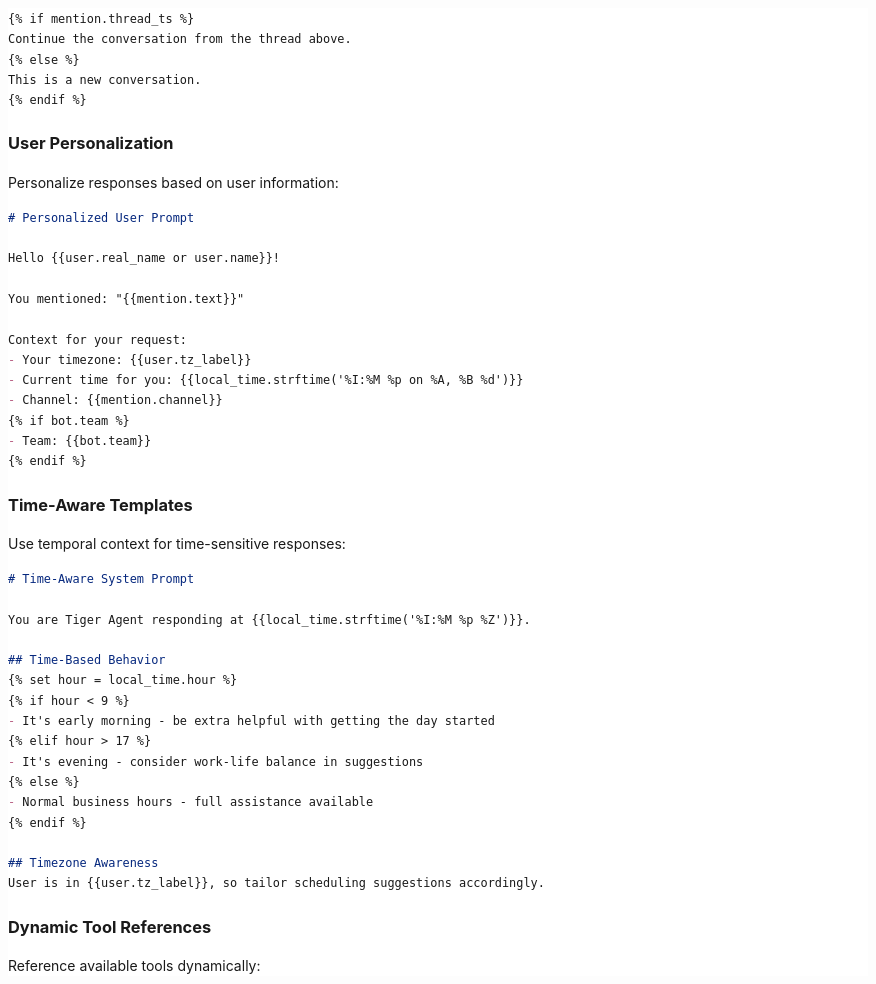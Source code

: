 ```markdown
{% if mention.thread_ts %}
Continue the conversation from the thread above.
{% else %}
This is a new conversation.
{% endif %}
```

### User Personalization

Personalize responses based on user information:

```markdown
# Personalized User Prompt

Hello {{user.real_name or user.name}}!

You mentioned: "{{mention.text}}"

Context for your request:
- Your timezone: {{user.tz_label}}
- Current time for you: {{local_time.strftime('%I:%M %p on %A, %B %d')}}
- Channel: {{mention.channel}}
{% if bot.team %}
- Team: {{bot.team}}
{% endif %}
```

### Time-Aware Templates

Use temporal context for time-sensitive responses:

```markdown
# Time-Aware System Prompt

You are Tiger Agent responding at {{local_time.strftime('%I:%M %p %Z')}}.

## Time-Based Behavior
{% set hour = local_time.hour %}
{% if hour < 9 %}
- It's early morning - be extra helpful with getting the day started
{% elif hour > 17 %}
- It's evening - consider work-life balance in suggestions
{% else %}
- Normal business hours - full assistance available
{% endif %}

## Timezone Awareness
User is in {{user.tz_label}}, so tailor scheduling suggestions accordingly.
```

### Dynamic Tool References

Reference available tools dynamically:
